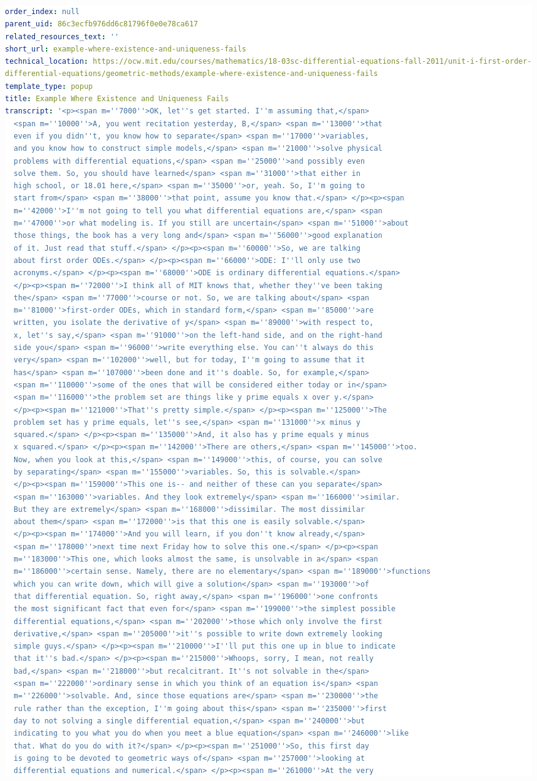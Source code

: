 ```yaml
order_index: null
parent_uid: 86c3ecfb976dd6c81796f0e0e78ca617
related_resources_text: ''
short_url: example-where-existence-and-uniqueness-fails
technical_location: https://ocw.mit.edu/courses/mathematics/18-03sc-differential-equations-fall-2011/unit-i-first-order-differential-equations/geometric-methods/example-where-existence-and-uniqueness-fails
template_type: popup
title: Example Where Existence and Uniqueness Fails
transcript: '<p><span m=''7000''>OK, let''s get started. I''m assuming that,</span>
  <span m=''10000''>A, you went recitation yesterday, B,</span> <span m=''13000''>that
  even if you didn''t, you know how to separate</span> <span m=''17000''>variables,
  and you know how to construct simple models,</span> <span m=''21000''>solve physical
  problems with differential equations,</span> <span m=''25000''>and possibly even
  solve them. So, you should have learned</span> <span m=''31000''>that either in
  high school, or 18.01 here,</span> <span m=''35000''>or, yeah. So, I''m going to
  start from</span> <span m=''38000''>that point, assume you know that.</span> </p><p><span
  m=''42000''>I''m not going to tell you what differential equations are,</span> <span
  m=''47000''>or what modeling is. If you still are uncertain</span> <span m=''51000''>about
  those things, the book has a very long and</span> <span m=''56000''>good explanation
  of it. Just read that stuff.</span> </p><p><span m=''60000''>So, we are talking
  about first order ODEs.</span> </p><p><span m=''66000''>ODE: I''ll only use two
  acronyms.</span> </p><p><span m=''68000''>ODE is ordinary differential equations.</span>
  </p><p><span m=''72000''>I think all of MIT knows that, whether they''ve been taking
  the</span> <span m=''77000''>course or not. So, we are talking about</span> <span
  m=''81000''>first-order ODEs, which in standard form,</span> <span m=''85000''>are
  written, you isolate the derivative of y</span> <span m=''89000''>with respect to,
  x, let''s say,</span> <span m=''91000''>on the left-hand side, and on the right-hand
  side you</span> <span m=''96000''>write everything else. You can''t always do this
  very</span> <span m=''102000''>well, but for today, I''m going to assume that it
  has</span> <span m=''107000''>been done and it''s doable. So, for example,</span>
  <span m=''110000''>some of the ones that will be considered either today or in</span>
  <span m=''116000''>the problem set are things like y prime equals x over y.</span>
  </p><p><span m=''121000''>That''s pretty simple.</span> </p><p><span m=''125000''>The
  problem set has y prime equals, let''s see,</span> <span m=''131000''>x minus y
  squared.</span> </p><p><span m=''135000''>And, it also has y prime equals y minus
  x squared.</span> </p><p><span m=''142000''>There are others,</span> <span m=''145000''>too.
  Now, when you look at this,</span> <span m=''149000''>this, of course, you can solve
  by separating</span> <span m=''155000''>variables. So, this is solvable.</span>
  </p><p><span m=''159000''>This one is-- and neither of these can you separate</span>
  <span m=''163000''>variables. And they look extremely</span> <span m=''166000''>similar.
  But they are extremely</span> <span m=''168000''>dissimilar. The most dissimilar
  about them</span> <span m=''172000''>is that this one is easily solvable.</span>
  </p><p><span m=''174000''>And you will learn, if you don''t know already,</span>
  <span m=''178000''>next time next Friday how to solve this one.</span> </p><p><span
  m=''183000''>This one, which looks almost the same, is unsolvable in a</span> <span
  m=''186000''>certain sense. Namely, there are no elementary</span> <span m=''189000''>functions
  which you can write down, which will give a solution</span> <span m=''193000''>of
  that differential equation. So, right away,</span> <span m=''196000''>one confronts
  the most significant fact that even for</span> <span m=''199000''>the simplest possible
  differential equations,</span> <span m=''202000''>those which only involve the first
  derivative,</span> <span m=''205000''>it''s possible to write down extremely looking
  simple guys.</span> </p><p><span m=''210000''>I''ll put this one up in blue to indicate
  that it''s bad.</span> </p><p><span m=''215000''>Whoops, sorry, I mean, not really
  bad,</span> <span m=''218000''>but recalcitrant. It''s not solvable in the</span>
  <span m=''222000''>ordinary sense in which you think of an equation is</span> <span
  m=''226000''>solvable. And, since those equations are</span> <span m=''230000''>the
  rule rather than the exception, I''m going about this</span> <span m=''235000''>first
  day to not solving a single differential equation,</span> <span m=''240000''>but
  indicating to you what you do when you meet a blue equation</span> <span m=''246000''>like
  that. What do you do with it?</span> </p><p><span m=''251000''>So, this first day
  is going to be devoted to geometric ways of</span> <span m=''257000''>looking at
  differential equations and numerical.</span> </p><p><span m=''261000''>At the very
```